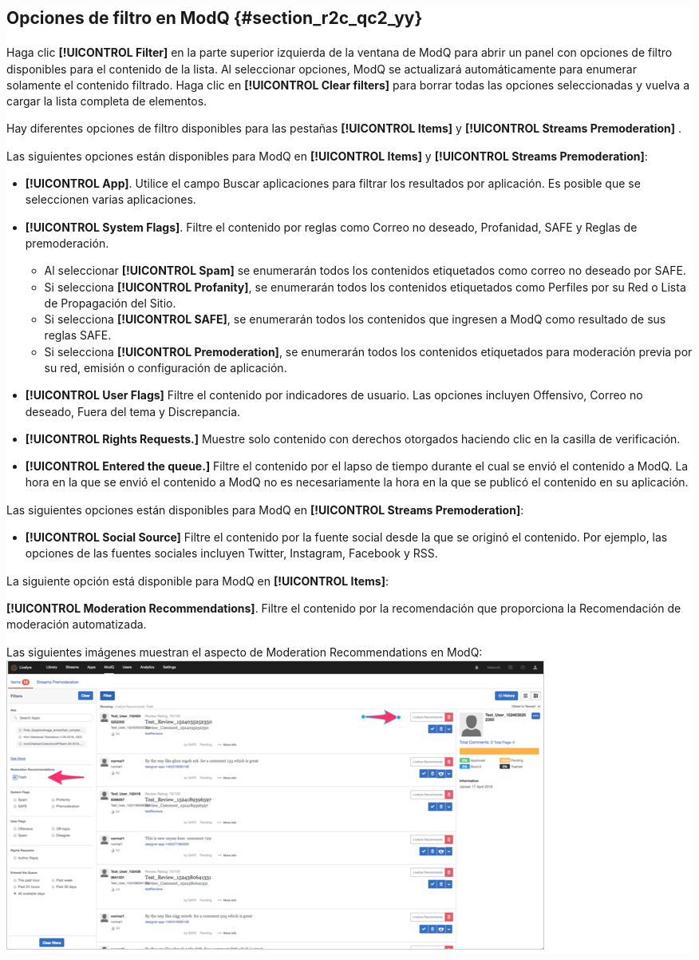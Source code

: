 ## Opciones de filtro en ModQ {#section_r2c_qc2_yy}

Haga clic **[!UICONTROL Filter]** en la parte superior izquierda de la ventana de ModQ para abrir un panel con opciones de filtro disponibles para el contenido de la lista. Al seleccionar opciones, ModQ se actualizará automáticamente para enumerar solamente el contenido filtrado. Haga clic en **[!UICONTROL Clear filters]** para borrar todas las opciones seleccionadas y vuelva a cargar la lista completa de elementos.

Hay diferentes opciones de filtro disponibles para las pestañas **[!UICONTROL Items]** y **[!UICONTROL Streams Premoderation]** .

Las siguientes opciones están disponibles para ModQ en **[!UICONTROL Items]** y **[!UICONTROL Streams Premoderation]**:

* **[!UICONTROL App]**. Utilice el campo Buscar aplicaciones para filtrar los resultados por aplicación. Es posible que se seleccionen varias aplicaciones.
* **[!UICONTROL System Flags]**. Filtre el contenido por reglas como Correo no deseado, Profanidad, SAFE y Reglas de premoderación.

   * Al seleccionar **[!UICONTROL Spam]** se enumerarán todos los contenidos etiquetados como correo no deseado por SAFE.
   * Si selecciona **[!UICONTROL Profanity]**, se enumerarán todos los contenidos etiquetados como Perfiles por su Red o Lista de Propagación del Sitio.
   * Si selecciona **[!UICONTROL SAFE]**, se enumerarán todos los contenidos que ingresen a ModQ como resultado de sus reglas SAFE.
   * Si selecciona **[!UICONTROL Premoderation]**, se enumerarán todos los contenidos etiquetados para moderación previa por su red, emisión o configuración de aplicación.

* **[!UICONTROL User Flags]** Filtre el contenido por indicadores de usuario. Las opciones incluyen Offensivo, Correo no deseado, Fuera del tema y Discrepancia.
* **[!UICONTROL Rights Requests.]** Muestre solo contenido con derechos otorgados haciendo clic en la casilla de verificación.
* **[!UICONTROL Entered the queue.]** Filtre el contenido por el lapso de tiempo durante el cual se envió el contenido a ModQ. La hora en la que se envió el contenido a ModQ no es necesariamente la hora en la que se publicó el contenido en su aplicación.

Las siguientes opciones están disponibles para ModQ en **[!UICONTROL Streams Premoderation]**:

* **[!UICONTROL Social Source]** Filtre el contenido por la fuente social desde la que se originó el contenido. Por ejemplo, las opciones de las fuentes sociales incluyen Twitter, Instagram, Facebook y RSS.

La siguiente opción está disponible para ModQ en **[!UICONTROL Items]**:

**[!UICONTROL Moderation Recommendations]**. Filtre el contenido por la recomendación que proporciona la Recomendación de moderación automatizada.

Las siguientes imágenes muestran el aspecto de Moderation Recommendations en ModQ:  ![](assets/mod_reco1.png)
